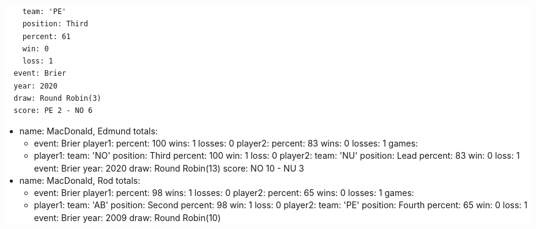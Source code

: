         team: 'PE'
        position: Third
        percent: 61
        win: 0
        loss: 1
      event: Brier
      year: 2020
      draw: Round Robin(3)
      score: PE 2 - NO 6
 - name: MacDonald, Edmund
   totals:
    - event: Brier
      player1:
        percent: 100
        wins: 1
        losses: 0
      player2:
        percent: 83
        wins: 0
        losses: 1
   games:
    - player1:
        team: 'NO'
        position: Third
        percent: 100
        win: 1
        loss: 0
      player2:
        team: 'NU'
        position: Lead
        percent: 83
        win: 0
        loss: 1
      event: Brier
      year: 2020
      draw: Round Robin(13)
      score: NO 10 - NU 3
 - name: MacDonald, Rod
   totals:
    - event: Brier
      player1:
        percent: 98
        wins: 1
        losses: 0
      player2:
        percent: 65
        wins: 0
        losses: 1
   games:
    - player1:
        team: 'AB'
        position: Second
        percent: 98
        win: 1
        loss: 0
      player2:
        team: 'PE'
        position: Fourth
        percent: 65
        win: 0
        loss: 1
      event: Brier
      year: 2009
      draw: Round Robin(10)